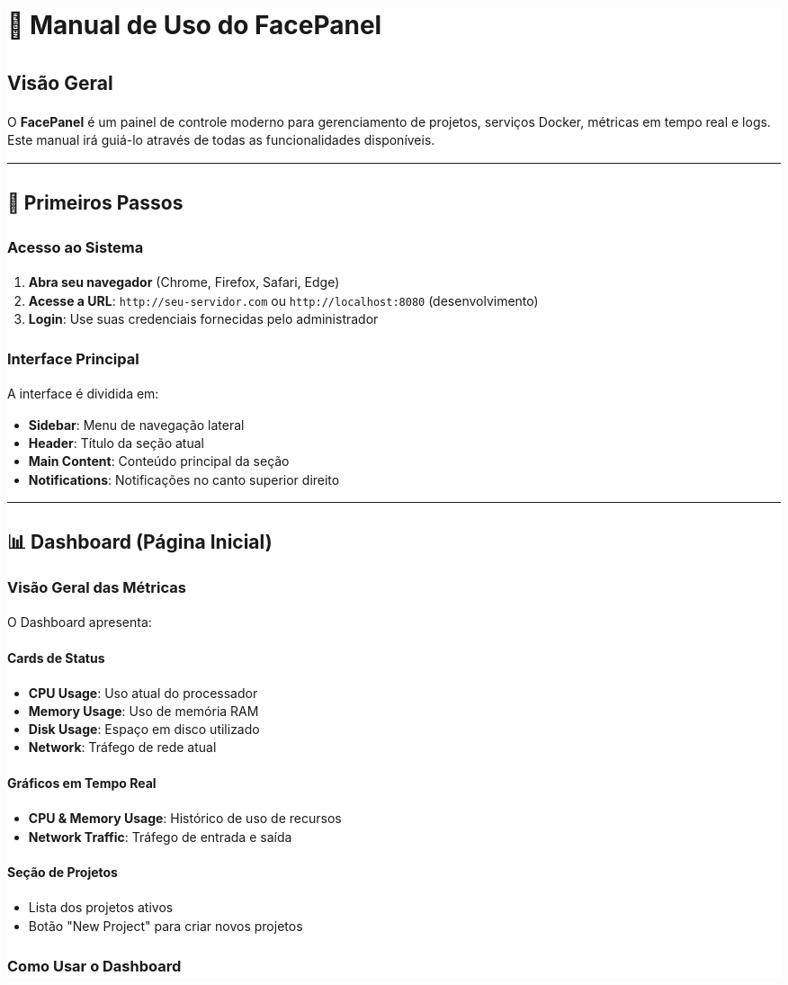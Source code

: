 # 📱 Manual de Uso do FacePanel

## Visão Geral

O **FacePanel** é um painel de controle moderno para gerenciamento de projetos, serviços Docker, métricas em tempo real e logs. Este manual irá guiá-lo através de todas as funcionalidades disponíveis.

---

## 🚀 Primeiros Passos

### Acesso ao Sistema

1. **Abra seu navegador** (Chrome, Firefox, Safari, Edge)
2. **Acesse a URL**: `http://seu-servidor.com` ou `http://localhost:8080` (desenvolvimento)
3. **Login**: Use suas credenciais fornecidas pelo administrador

### Interface Principal

A interface é dividida em:
- **Sidebar**: Menu de navegação lateral
- **Header**: Título da seção atual
- **Main Content**: Conteúdo principal da seção
- **Notifications**: Notificações no canto superior direito

---

## 📊 Dashboard (Página Inicial)

### Visão Geral das Métricas

O Dashboard apresenta:

#### **Cards de Status**
- **CPU Usage**: Uso atual do processador
- **Memory Usage**: Uso de memória RAM
- **Disk Usage**: Espaço em disco utilizado
- **Network**: Tráfego de rede atual

#### **Gráficos em Tempo Real**
- **CPU & Memory Usage**: Histórico de uso de recursos
- **Network Traffic**: Tráfego de entrada e saída

#### **Seção de Projetos**
- Lista dos projetos ativos
- Botão "New Project" para criar novos projetos

### Como Usar o Dashboard
